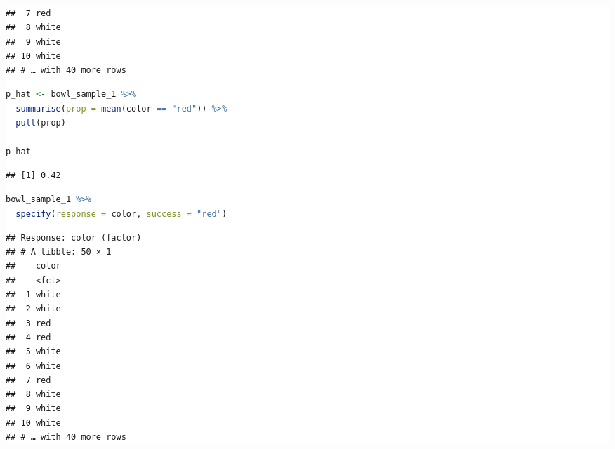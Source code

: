     ##  7 red  
    ##  8 white
    ##  9 white
    ## 10 white
    ## # … with 40 more rows

``` r
p_hat <- bowl_sample_1 %>% 
  summarise(prop = mean(color == "red")) %>%
  pull(prop)

p_hat
```

    ## [1] 0.42

``` r
bowl_sample_1 %>%
  specify(response = color, success = "red")
```

    ## Response: color (factor)
    ## # A tibble: 50 × 1
    ##    color
    ##    <fct>
    ##  1 white
    ##  2 white
    ##  3 red  
    ##  4 red  
    ##  5 white
    ##  6 white
    ##  7 red  
    ##  8 white
    ##  9 white
    ## 10 white
    ## # … with 40 more rows
